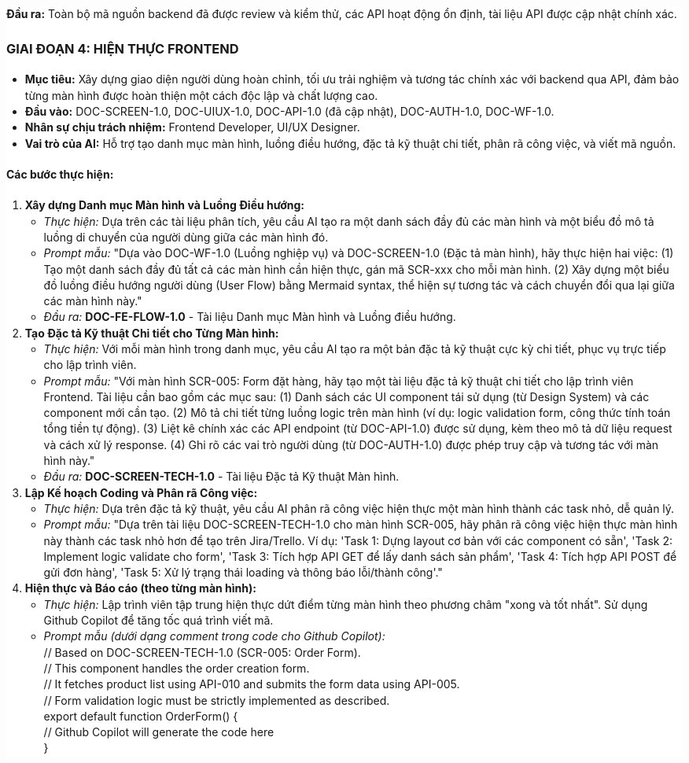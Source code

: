 **Đầu ra:** Toàn bộ mã nguồn backend đã được review và kiểm thử, các API hoạt động ổn định, tài liệu API được cập nhật chính xác.

### **GIAI ĐOẠN 4: HIỆN THỰC FRONTEND**

* **Mục tiêu:** Xây dựng giao diện người dùng hoàn chỉnh, tối ưu trải nghiệm và tương tác chính xác với backend qua API, đảm bảo từng màn hình được hoàn thiện một cách độc lập và chất lượng cao.  
* **Đầu vào:** DOC-SCREEN-1.0, DOC-UIUX-1.0, DOC-API-1.0 (đã cập nhật), DOC-AUTH-1.0, DOC-WF-1.0.  
* **Nhân sự chịu trách nhiệm:** Frontend Developer, UI/UX Designer.  
* **Vai trò của AI:** Hỗ trợ tạo danh mục màn hình, luồng điều hướng, đặc tả kỹ thuật chi tiết, phân rã công việc, và viết mã nguồn.

#### **Các bước thực hiện:**

1. **Xây dựng Danh mục Màn hình và Luồng Điều hướng:**  
   * *Thực hiện:* Dựa trên các tài liệu phân tích, yêu cầu AI tạo ra một danh sách đầy đủ các màn hình và một biểu đồ mô tả luồng di chuyển của người dùng giữa các màn hình đó.  
   * *Prompt mẫu:* "Dựa vào DOC-WF-1.0 (Luồng nghiệp vụ) và DOC-SCREEN-1.0 (Đặc tả màn hình), hãy thực hiện hai việc: (1) Tạo một danh sách đầy đủ tất cả các màn hình cần hiện thực, gán mã SCR-xxx cho mỗi màn hình. (2) Xây dựng một biểu đồ luồng điều hướng người dùng (User Flow) bằng Mermaid syntax, thể hiện sự tương tác và cách chuyển đổi qua lại giữa các màn hình này."  
   * *Đầu ra:* **DOC-FE-FLOW-1.0** \- Tài liệu Danh mục Màn hình và Luồng điều hướng.  
2. **Tạo Đặc tả Kỹ thuật Chi tiết cho Từng Màn hình:**  
   * *Thực hiện:* Với mỗi màn hình trong danh mục, yêu cầu AI tạo ra một bản đặc tả kỹ thuật cực kỳ chi tiết, phục vụ trực tiếp cho lập trình viên.  
   * *Prompt mẫu:* "Với màn hình SCR-005: Form đặt hàng, hãy tạo một tài liệu đặc tả kỹ thuật chi tiết cho lập trình viên Frontend. Tài liệu cần bao gồm các mục sau: (1) Danh sách các UI component tái sử dụng (từ Design System) và các component mới cần tạo. (2) Mô tả chi tiết từng luồng logic trên màn hình (ví dụ: logic validation form, công thức tính toán tổng tiền tự động). (3) Liệt kê chính xác các API endpoint (từ DOC-API-1.0) được sử dụng, kèm theo mô tả dữ liệu request và cách xử lý response. (4) Ghi rõ các vai trò người dùng (từ DOC-AUTH-1.0) được phép truy cập và tương tác với màn hình này."  
   * *Đầu ra:* **DOC-SCREEN-TECH-1.0** \- Tài liệu Đặc tả Kỹ thuật Màn hình.  
3. **Lập Kế hoạch Coding và Phân rã Công việc:**  
   * *Thực hiện:* Dựa trên đặc tả kỹ thuật, yêu cầu AI phân rã công việc hiện thực một màn hình thành các task nhỏ, dễ quản lý.  
   * *Prompt mẫu:* "Dựa trên tài liệu DOC-SCREEN-TECH-1.0 cho màn hình SCR-005, hãy phân rã công việc hiện thực màn hình này thành các task nhỏ hơn để tạo trên Jira/Trello. Ví dụ: 'Task 1: Dựng layout cơ bản với các component có sẵn', 'Task 2: Implement logic validate cho form', 'Task 3: Tích hợp API GET để lấy danh sách sản phẩm', 'Task 4: Tích hợp API POST để gửi đơn hàng', 'Task 5: Xử lý trạng thái loading và thông báo lỗi/thành công'."  
4. **Hiện thực và Báo cáo (theo từng màn hình):**  
   * *Thực hiện:* Lập trình viên tập trung hiện thực dứt điểm từng màn hình theo phương châm "xong và tốt nhất". Sử dụng Github Copilot để tăng tốc quá trình viết mã.  
   * *Prompt mẫu (dưới dạng comment trong code cho Github Copilot):*  
     // Based on DOC-SCREEN-TECH-1.0 (SCR-005: Order Form).  
     // This component handles the order creation form.  
     // It fetches product list using API-010 and submits the form data using API-005.  
     // Form validation logic must be strictly implemented as described.  
     export default function OrderForm() {  
       // Github Copilot will generate the code here  
     }
